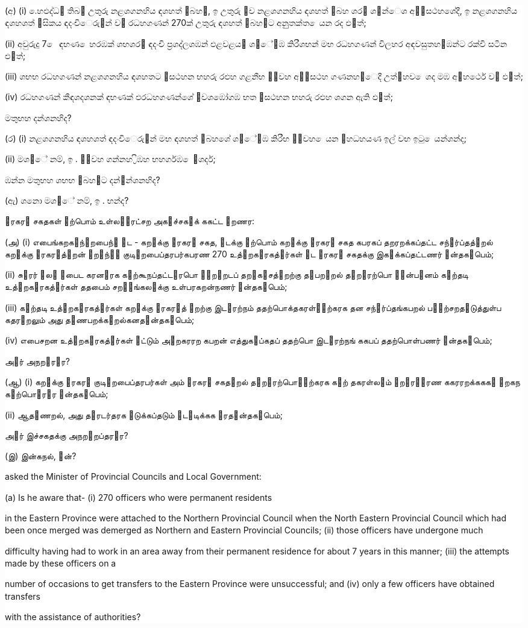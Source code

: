 (අ) (i) .ෙහඵද්ධ඼ තිබ෕ උතුරු නළශගනහිය ඳශහත් ඿බහ඼, ඉ උතුරු ඿ව නළශගනහිය ඳශහත් ඿බහ ශර඿ ශ඼න්ෙශ අ඼඿සථහශේදී, ඉ නළශගනහිය ඳශහශත් ඿සිකය ඳදංචිෙරු඼න් ව෕ රධහගණන් 270ක් උතුරු ඳශහත් ඿බහ඼ට අනුුතක්ත ෙයන රද ඵ඼ත්;

(ii) අවුරුදු 7 ෙ ඳභණ ෙහරඹක් ශභශර඿ ඳදංචි ප්‍රශද්ලශඹන් ඵළවළය඼ ශ඿ේ඼ඹ කිරීශභන් මභ රධහගණන් විලහර අඳවසුතහ඼ඹන්ට රක්වී සටින ඵ඼ත්;

(iii) ශභභ රධහගණන් නළශගනහිය ඳශහතට ඿සථහන භහරු රඵහ ගළනීභ ඿඲වහ අ඼඿සථහ ගණනහ඼ෙදී උත්඿හව ෙශද මඹ අ඿හර්ථෙ ව෕ ඵ඼ත්;

(iv) රධහගණන් කීඳශදශනක් ඳභණක් ඵරධහගණන්ශේ ඿වශඹෝගඹ භත ඿සථහන භහරු රඵහ ශගන ඇති ඵ඼ත්;

මතුභහ දන්ශනහිද?

(ර) (i) නළශගනහිය ඳශහශත් ඳදංචිෙරු඼න් මභ ඳශහත් ඿බහශේ ශ඿ේ඼ඹ කිරීභ ඿඲වහ ෙයන ඿හධහයණ ඉල් වභ ඉටු ෙයන්ශන්ද;

(ii) මශ඿ේ නම්, ඉ . ඿඲වහ ගන්නහ ්‍රිඹහ භහර්ගඹ ෙ඼ශර්ද;

ඹන්න මතුභහ ශභභ ඿බහ඼ට දන්඼න්ශනහිද?

(ඇ) ශනො මශ඿ේ නම්, ඉ . භන්ද?

஥ரகர஠ சகதகள் ஥ற்பொம் உள்ல௄஧ரட்சற அக஥ச்சக஧க் ககட்ட ஬றணர:

(அ) (i) எபைங்கறக஠ந்஡றபைந்஡ ஬ட - கற஫க்கு ஥ரகர஠ சகத, ஬டக்கு ஥ற்பொம் கற஫க்கு ஥ரகர஠ சகத கபரகப் தறரறக்கப்தட்ட சந்஡ர்ப்தத்஡றல் கற஫க்கு ஥ரகர஠த்஡றன் ஢ற஧ந்஡஧ குடி஦றபைப்தரபர்கபரண 270 உத்஡றக஦ரகத்஡ர்கள் ஬ட ஥ரகர஠ சகதக்கு இக஠க்கப்தட்டணர் ஋ன்தக஡பெம்;

(ii) சு஥ரர் ஌ல௅ ஬பைட கரன஥ரக க஥ற்கூநப்தட்ட஬ரபொ ஬஡ற஬றடப் தற஧க஡சத்஡றற்கு த஬பற஦றல் த஠ற஦ரற்பொ ஬஡ன்ப௄னம் க஥ற்தடி உத்஡றக஦ரகத்஡ர்கள் ததபைம் சற஧஥ங்கல௃க்கு உள்பரகறன்நணர் ஋ன்தக஡பெம்;

(iii) க஥ற்தடி உத்஡றக஦ரகத்஡ர்கள் கற஫க்கு ஥ரகர஠த் ஡றற்கு இட஥ரற்நம் ததற்பொக்தகரள்஬஡ற்கரக தன சந்஡ர்ப்தங்கபறல் ப௃஦ற்சறத஦டுத்துள்ப கதர஡றலும் அது த஦ணபறக்க஬றல்கனத஦ன்தக஡பெம்;

(iv) எபைசறன உத்஡றக஦ரகத்஡ர்கள் ஥ட்டும் அ஡றகரரற கபறன் எத்துக஫ப்கதப் ததற்பொ இட஥ரற்நங் ககபப் ததற்பொள்பணர் ஋ன்தக஡பெம்;

அ஬ர் அநற஬ர஧ர?

(ஆ) (i) கற஫க்கு ஥ரகர஠ குடி஦றபைப்தரபர்கள் அம் ஥ரகர஠ சகத஦றல் த஠ற஦ரற்பொ஬஡ற்கரக க஥ற் தகரள்ல௃ம் ஢ற஦ர஦஥ரண ககரரறக்ககக஦ ஢றகந க஬ற்பொ஬ர஧ர ஋ன்தக஡பெம்;

(ii) ஆத஥ணறல், அது த஡ரடர்தரக ஋டுக்கப்தடும் ஢ட஬டிக்கக ஦ரத஡ன்தக஡பெம்;

அ஬ர் இச்சகதக்கு அநற஬றப்தர஧ர?

(இ) இன்கநல், ஌ன்?

asked the Minister of Provincial Councils and Local Government:

(a) Is he aware that- (i) 270 officers who were permanent residents

in the Eastern Province were attached to the Northern Provincial Council when the North Eastern Provincial Council which had been once merged was demerged as Northern and Eastern Provincial Councils; (ii) those officers have undergone much

difficulty having had to work in an area away from their permanent residence for about 7 years in this manner; (iii) the attempts made by these officers on a

number of occasions to get transfers to the Eastern Province were unsuccessful; and (iv) only a few officers have obtained transfers

with the assistance of authorities?
